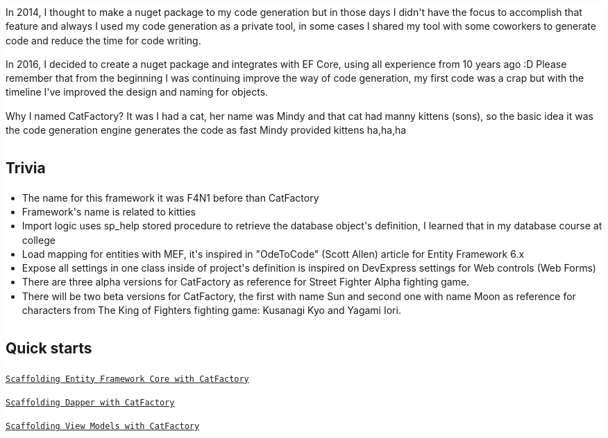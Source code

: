 In 2014, I thought to make a nuget package to my code generation but in those days I didn't have the focus to accomplish that feature and always I used my code generation as a private tool, in some cases I shared my tool with some coworkers to generate code and reduce the time for code writing.

In 2016, I decided to create a nuget package and integrates with EF Core, using all experience from 10 years ago :D Please remember that from the beginning I was continuing improve the way of code generation, my first code was a crap but with the timeline I've improved the design and naming for objects.

Why I named CatFactory? It was I had a cat, her name was Mindy and that cat had manny kittens (sons), so the basic idea it was the code generation engine generates the code as fast Mindy provided kittens ha,ha,ha

## Trivia

* The name for this framework it was F4N1 before than CatFactory
* Framework's name is related to kitties
* Import logic uses sp_help stored procedure to retrieve the database object's definition, I learned that in my database course at college
* Load mapping for entities with MEF, it's inspired in "OdeToCode" (Scott Allen) article for Entity Framework 6.x
* Expose all settings in one class inside of project's definition is inspired on DevExpress settings for Web controls (Web Forms)
* There are three alpha versions for CatFactory as reference for Street Fighter Alpha fighting game.
* There will be two beta versions for CatFactory, the first with name Sun and second one with name Moon as reference for characters from The King of Fighters fighting game: Kusanagi Kyo and Yagami Iori.

## Quick starts

[`Scaffolding Entity Framework Core with CatFactory`](https://www.codeproject.com/Articles/1160615/Scaffolding-Entity-Framework-Core-with-CatFactory)

[`Scaffolding Dapper with CatFactory`](https://www.codeproject.com/Articles/1213355/Scaffolding-Dapper-with-CatFactory)

[`Scaffolding View Models with CatFactory`](https://www.codeproject.com/Tips/1164636/Scaffolding-View-Models-with-CatFactory)
